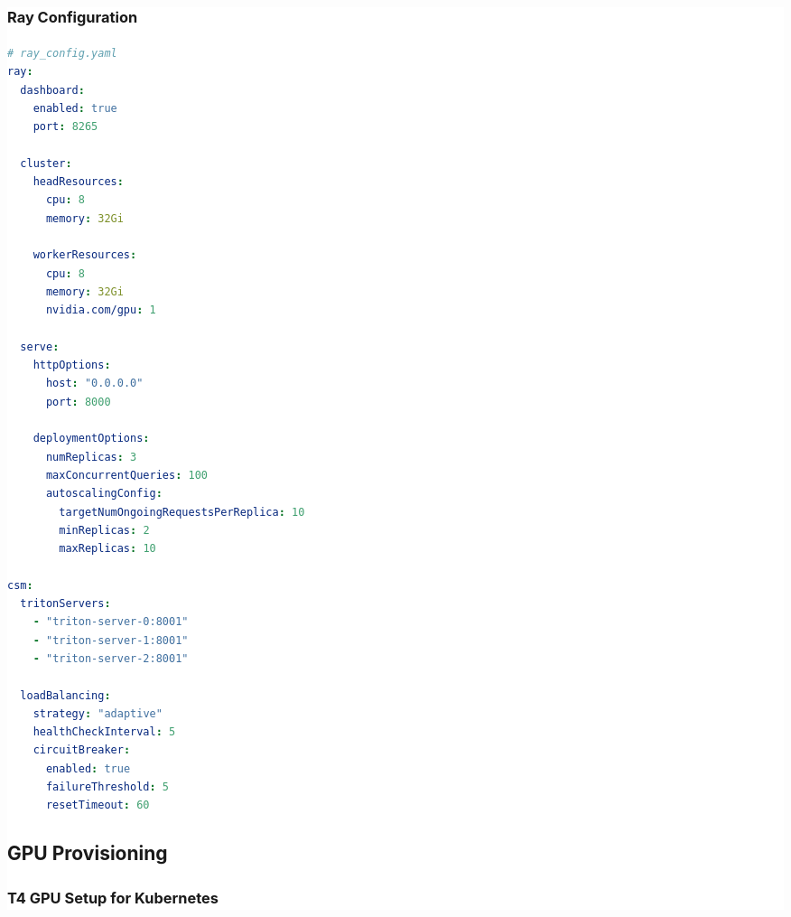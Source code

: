 ### Ray Configuration

```yaml
# ray_config.yaml
ray:
  dashboard:
    enabled: true
    port: 8265
    
  cluster:
    headResources:
      cpu: 8
      memory: 32Gi
      
    workerResources:
      cpu: 8
      memory: 32Gi
      nvidia.com/gpu: 1
      
  serve:
    httpOptions:
      host: "0.0.0.0"
      port: 8000
      
    deploymentOptions:
      numReplicas: 3
      maxConcurrentQueries: 100
      autoscalingConfig:
        targetNumOngoingRequestsPerReplica: 10
        minReplicas: 2
        maxReplicas: 10
        
csm:
  tritonServers:
    - "triton-server-0:8001"
    - "triton-server-1:8001"
    - "triton-server-2:8001"
    
  loadBalancing:
    strategy: "adaptive"
    healthCheckInterval: 5
    circuitBreaker:
      enabled: true
      failureThreshold: 5
      resetTimeout: 60
```

## GPU Provisioning

### T4 GPU Setup for Kubernetes
